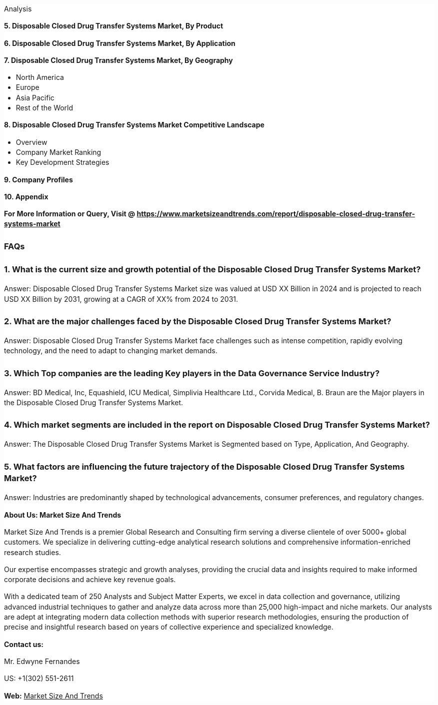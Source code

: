 Analysis</span></li></ul></div><div class="" data-test-id=""><p><strong><span class="">5. Disposable Closed Drug Transfer Systems Market, By Product</span></strong></p></div><div class="" data-test-id=""><p><strong><span class="">6. Disposable Closed Drug Transfer Systems Market, By Application</span></strong></p></div><div class="" data-test-id=""><p><strong><span class="">7. Disposable Closed Drug Transfer Systems Market, By Geography</span></strong></p></div><div class="" data-test-id=""><ul><li><span class="">North America</span></li><li><span class="">Europe</span></li><li><span class="">Asia Pacific</span></li><li><span class="">Rest of the World</span></li></ul></div><div class="" data-test-id=""><p><strong><span class="">8. Disposable Closed Drug Transfer Systems Market Competitive Landscape</span></strong></p></div><div class="" data-test-id=""><ul><li><span class="">Overview</span></li><li><span class="">Company Market Ranking</span></li><li><span class="">Key Development Strategies</span></li></ul></div><div class="" data-test-id=""><p><strong><span class="">9. Company Profiles</span></strong></p></div><div class="" data-test-id=""><p><strong><span class="">10. Appendix</span></strong></p></div><div class="" data-test-id=""><p><strong><span class="">For More Information or Query, Visit @ <a href="https://www.marketsizeandtrends.com/report/disposable-closed-drug-transfer-systems-market" target="_blank">https://www.marketsizeandtrends.com/report/disposable-closed-drug-transfer-systems-market</a></span></strong></p></div><div class="" data-test-id=""><div class="article-main__content" data-test-id="publishing-text-block"><h3><strong><span class="">FAQs</span></strong></h3></div><div class="article-main__content" data-test-id="publishing-text-block"><h3><span class="">1. What is the current size and growth potential of the Disposable Closed Drug Transfer Systems Market?</span></h3></div><div class="article-main__content" data-test-id="publishing-text-block"><p><span class="font-[700]">Answer</span><span class="">: Disposable Closed Drug Transfer Systems Market size was valued at USD XX Billion in 2024 and is projected to reach USD XX Billion by 2031, growing at a CAGR of XX% from 2024 to 2031.</span></p></div><div class="article-main__content" data-test-id="publishing-text-block"><h3><span class="">2. What are the major challenges faced by the Disposable Closed Drug Transfer Systems Market?</span></h3></div><div class="article-main__content" data-test-id="publishing-text-block"><p><span class="font-[700]">Answer</span><span class="">: Disposable Closed Drug Transfer Systems Market face challenges such as intense competition, rapidly evolving technology, and the need to adapt to changing market demands.</span></p></div><div class="article-main__content" data-test-id="publishing-text-block"><h3><span class="">3. Which Top companies are the leading Key players in the Data Governance Service Industry?</span></h3></div><div class="article-main__content" data-test-id="publishing-text-block"><p><span class="font-[700]">Answer</span><span class="">: BD Medical, Inc, Equashield, ICU Medical, Simplivia Healthcare Ltd., Corvida Medical, B. Braun are the Major players in the Disposable Closed Drug Transfer Systems Market.</span></p></div><div class="article-main__content" data-test-id="publishing-text-block"><h3><span class="">4. Which market segments are included in the report on Disposable Closed Drug Transfer Systems Market?</span></h3></div><div class="article-main__content" data-test-id="publishing-text-block"><p><span class="font-[700]">Answer</span><span class="">: The Disposable Closed Drug Transfer Systems Market is Segmented based on Type, Application, And Geography.</span></p></div><div class="article-main__content" data-test-id="publishing-text-block"><h3><span class="">5. What factors are influencing the future trajectory of the Disposable Closed Drug Transfer Systems Market?</span></h3></div><div class="article-main__content" data-test-id="publishing-text-block"><p><span class="font-[700]">Answer:</span><span class="">&nbsp;Industries are predominantly shaped by technological advancements, consumer preferences, and regulatory changes.</span></p></div><p><strong><span class="">About Us: Market Size And Trends</span></strong></p></div><div class="" data-test-id=""><p><span class="">Market Size And Trends is a premier Global Research and Consulting firm serving a diverse clientele of over 5000+ global customers. We specialize in delivering cutting-edge analytical research solutions and comprehensive information-enriched research studies.</span></p></div><div class="" data-test-id=""><p><span class="">Our expertise encompasses strategic and growth analyses, providing the crucial data and insights required to make informed corporate decisions and achieve key revenue goals.</span></p></div><div class="" data-test-id=""><p><span class="">With a dedicated team of 250 Analysts and Subject Matter Experts, we excel in data collection and governance, utilizing advanced industrial techniques to gather and analyze data across more than 25,000 high-impact and niche markets. Our analysts are adept at integrating modern data collection methods with superior research methodologies, ensuring the production of precise and insightful research based on years of collective experience and specialized knowledge.</span></p></div><div class="" data-test-id=""><p><strong><span class="">Contact us:</span></strong></p></div><div class="" data-test-id=""><p><span class="">Mr. Edwyne Fernandes</span></p></div><div class="" data-test-id=""><p><span class="">US: +1(302) 551-2611<br /></span></p><p><span class=""><strong>Web:</strong> <a href="https://www.marketsizeandtrends.com/" target="_blank">Market Size And Trends</a></span></p></div>
